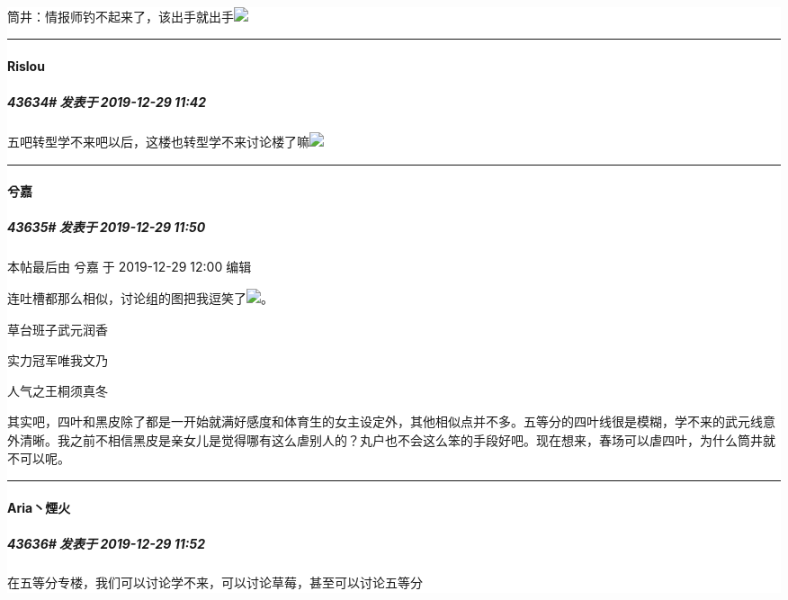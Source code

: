 


筒井：情报师钓不起来了，该出手就出手<img src="https://static.saraba1st.com/image/smiley/face2017/067.png" referrerpolicy="no-referrer">







-----

####  Rislou  
##### 43634#       发表于 2019-12-29 11:42




五吧转型学不来吧以后，这楼也转型学不来讨论楼了嘛<img src="https://static.saraba1st.com/image/smiley/face2017/068.png" referrerpolicy="no-referrer">







-----

####  兮嘉  
##### 43635#       发表于 2019-12-29 11:50



 本帖最后由 兮嘉 于 2019-12-29 12:00 编辑 

连吐槽都那么相似，讨论组的图把我逗笑了<img src="https://static.saraba1st.com/image/smiley/face2017/066.png" referrerpolicy="no-referrer">。


草台班子武元润香

实力冠军唯我文乃

人气之王桐须真冬


其实吧，四叶和黑皮除了都是一开始就满好感度和体育生的女主设定外，其他相似点并不多。五等分的四叶线很是模糊，学不来的武元线意外清晰。我之前不相信黑皮是亲女儿是觉得哪有这么虐别人的？丸户也不会这么笨的手段好吧。现在想来，春场可以虐四叶，为什么筒井就不可以呢。







-----

####  Aria丶煙火  
##### 43636#       发表于 2019-12-29 11:52




在五等分专楼，我们可以讨论学不来，可以讨论草莓，甚至可以讨论五等分




